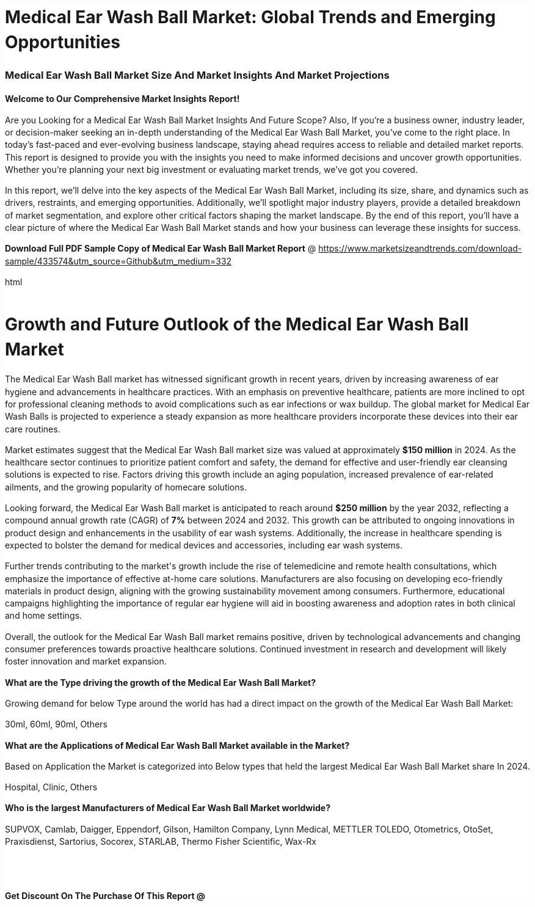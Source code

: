 <h1> Medical Ear Wash Ball Market: Global Trends and Emerging Opportunities</h1><div class="" data-test-id=""><h3><span class="">Medical Ear Wash Ball Market Size And Market Insights And Market Projections</span></h3></div><div class="" data-test-id=""><p><strong>Welcome to Our Comprehensive Market Insights Report!</strong></p><p>Are you Looking for a Medical Ear Wash Ball Market Insights And Future Scope? Also, If you&rsquo;re a business owner, industry leader, or decision-maker seeking an in-depth understanding of the Medical Ear Wash Ball Market, you&rsquo;ve come to the right place. In today&rsquo;s fast-paced and ever-evolving business landscape, staying ahead requires access to reliable and detailed market reports. This report is designed to provide you with the insights you need to make informed decisions and uncover growth opportunities. Whether you&rsquo;re planning your next big investment or evaluating market trends, we&rsquo;ve got you covered.</p><p>In this report, we&rsquo;ll delve into the key aspects of the Medical Ear Wash Ball Market, including its size, share, and dynamics such as drivers, restraints, and emerging opportunities. Additionally, we&rsquo;ll spotlight major industry players, provide a detailed breakdown of market segmentation, and explore other critical factors shaping the market landscape. By the end of this report, you&rsquo;ll have a clear picture of where the Medical Ear Wash Ball Market stands and how your business can leverage these insights for success.</p><p><strong>Download Full PDF Sample Copy of Medical Ear Wash Ball Market Report</strong> @ <a href="https://www.marketsizeandtrends.com/download-sample/433574&utm_source=Github&utm_medium=332" target="_blank">https://www.marketsizeandtrends.com/download-sample/433574&utm_source=Github&utm_medium=332</a></p></div><div class="" data-test-id=""><p><span class="">html<!DOCTYPE html><html lang="en"><head> <meta charset="UTF-8"> <meta name="viewport" content="width=device-width, initial-scale=1.0"> <title>Medical Ear Wash Ball Market Growth and Outlook</title></head><body> <h1>Growth and Future Outlook of the Medical Ear Wash Ball Market</h1> <p>The Medical Ear Wash Ball market has witnessed significant growth in recent years, driven by increasing awareness of ear hygiene and advancements in healthcare practices. With an emphasis on preventive healthcare, patients are more inclined to opt for professional cleaning methods to avoid complications such as ear infections or wax buildup. The global market for Medical Ear Wash Balls is projected to experience a steady expansion as more healthcare providers incorporate these devices into their ear care routines.</p> <p>Market estimates suggest that the Medical Ear Wash Ball market size was valued at approximately <strong>$150 million</strong> in 2024. As the healthcare sector continues to prioritize patient comfort and safety, the demand for effective and user-friendly ear cleansing solutions is expected to rise. Factors driving this growth include an aging population, increased prevalence of ear-related ailments, and the growing popularity of homecare solutions.</p> <p><strong></strong></p> <p>Looking forward, the Medical Ear Wash Ball market is anticipated to reach around <strong>$250 million</strong> by the year 2032, reflecting a compound annual growth rate (CAGR) of <strong>7%</strong> between 2024 and 2032. This growth can be attributed to ongoing innovations in product design and enhancements in the usability of ear wash systems. Additionally, the increase in healthcare spending is expected to bolster the demand for medical devices and accessories, including ear wash systems.</p> <p>Further trends contributing to the market's growth include the rise of telemedicine and remote health consultations, which emphasize the importance of effective at-home care solutions. Manufacturers are also focusing on developing eco-friendly materials in product design, aligning with the growing sustainability movement among consumers. Furthermore, educational campaigns highlighting the importance of regular ear hygiene will aid in boosting awareness and adoption rates in both clinical and home settings.</p> <p>Overall, the outlook for the Medical Ear Wash Ball market remains positive, driven by technological advancements and changing consumer preferences towards proactive healthcare solutions. Continued investment in research and development will likely foster innovation and market expansion.</p></body></html></span></p><p><strong><span class="">What are the&nbsp;Type driving the growth of the Medical Ear Wash Ball Market?</span></strong></p></div><div class="" data-test-id=""><p><span class="">Growing demand for below Type around the world has had a direct impact on the growth of the Medical Ear Wash Ball Market:</span></p></div><div class="" data-test-id=""><p>30ml, 60ml, 90ml, Others</p><p><span class=""><strong>What are the&nbsp;Applications&nbsp;of Medical Ear Wash Ball Market available in the Market?</strong></span></p></div><div class="" data-test-id=""><p><span class="">Based on Application the Market is categorized into Below types that held the largest Medical Ear Wash Ball Market share In 2024.</span></p></div><div class="" data-test-id=""><p><span class="">Hospital, Clinic, Others</span></p><p><span class=""><strong>Who is the largest Manufacturers of Medical Ear Wash Ball Market worldwide?</strong></span></p></div><div class="" data-test-id=""><p><span class="">SUPVOX, Camlab, Daigger, Eppendorf, Gilson, Hamilton Company, Lynn Medical, METTLER TOLEDO, Otometrics, OtoSet, Praxisdienst, Sartorius, Socorex, STARLAB, Thermo Fisher Scientific, Wax-Rx</span></p></div><div class="" data-test-id="">&nbsp;</div><div class="" data-test-id="">&nbsp;</div><div class="" data-test-id=""><p><span class=""><strong>Get Discount On The Purchase Of This Report @</strong>